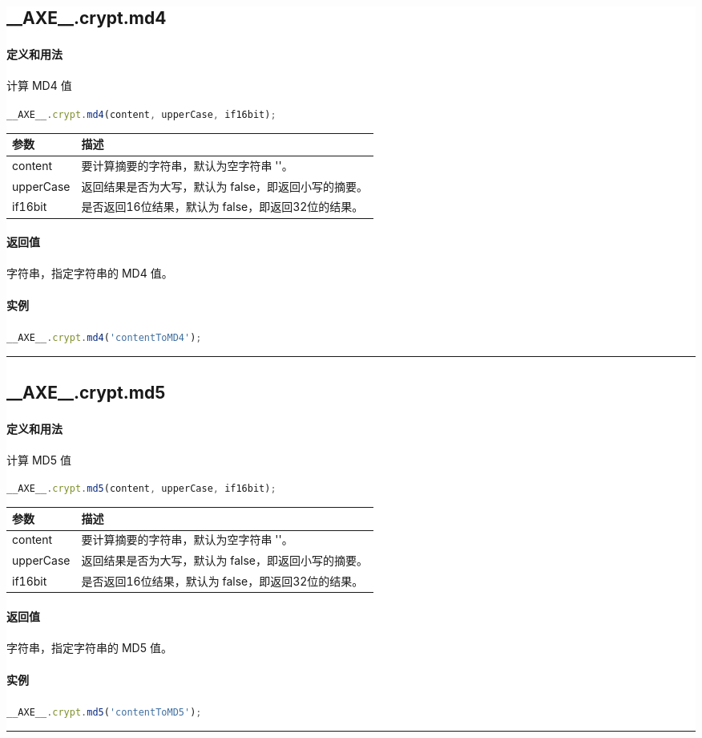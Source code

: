 

## <span id = "axe_crypt_md4">\_\_AXE\_\_.crypt.md4</span>
#### 定义和用法
计算 MD4 值

```javascript
__AXE__.crypt.md4(content, upperCase, if16bit);
```

| 参数      | 描述 |
| :---      | :--- |
| content  | 要计算摘要的字符串，默认为空字符串 ''。 |
| upperCase  | 返回结果是否为大写，默认为 false，即返回小写的摘要。 |
| if16bit  | 是否返回16位结果，默认为 false，即返回32位的结果。 |

#### 返回值
字符串，指定字符串的 MD4 值。

#### 实例
```javascript
__AXE__.crypt.md4('contentToMD4');
```


---


## <span id = "axe_crypt_md5">\_\_AXE\_\_.crypt.md5</span>
#### 定义和用法
计算 MD5 值

```javascript
__AXE__.crypt.md5(content, upperCase, if16bit);
```

| 参数      | 描述 |
| :---      | :--- |
| content  | 要计算摘要的字符串，默认为空字符串 ''。 |
| upperCase  | 返回结果是否为大写，默认为 false，即返回小写的摘要。 |
| if16bit  | 是否返回16位结果，默认为 false，即返回32位的结果。 |

#### 返回值
字符串，指定字符串的 MD5 值。

#### 实例
```javascript
__AXE__.crypt.md5('contentToMD5');
```

---
